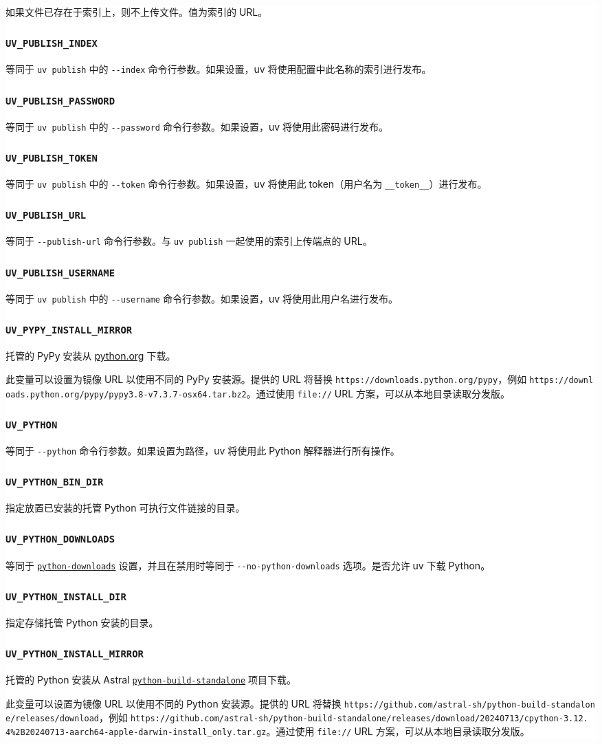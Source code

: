 如果文件已存在于索引上，则不上传文件。值为索引的 URL。

### `UV_PUBLISH_INDEX`

等同于 `uv publish` 中的 `--index` 命令行参数。如果设置，uv 将使用配置中此名称的索引进行发布。

### `UV_PUBLISH_PASSWORD`

等同于 `uv publish` 中的 `--password` 命令行参数。如果设置，uv 将使用此密码进行发布。

### `UV_PUBLISH_TOKEN`

等同于 `uv publish` 中的 `--token` 命令行参数。如果设置，uv 将使用此 token（用户名为 `__token__`）进行发布。

### `UV_PUBLISH_URL`

等同于 `--publish-url` 命令行参数。与 `uv publish` 一起使用的索引上传端点的 URL。

### `UV_PUBLISH_USERNAME`

等同于 `uv publish` 中的 `--username` 命令行参数。如果设置，uv 将使用此用户名进行发布。

### `UV_PYPY_INSTALL_MIRROR`

托管的 PyPy 安装从 [python.org](https://downloads.python.org/) 下载。

此变量可以设置为镜像 URL 以使用不同的 PyPy 安装源。提供的 URL 将替换 `https://downloads.python.org/pypy`，例如 `https://downloads.python.org/pypy/pypy3.8-v7.3.7-osx64.tar.bz2`。通过使用 `file://` URL 方案，可以从本地目录读取分发版。

### `UV_PYTHON`

等同于 `--python` 命令行参数。如果设置为路径，uv 将使用此 Python 解释器进行所有操作。

### `UV_PYTHON_BIN_DIR`

指定放置已安装的托管 Python 可执行文件链接的目录。

### `UV_PYTHON_DOWNLOADS`

等同于 [`python-downloads`](../reference/settings.md#python-downloads) 设置，并且在禁用时等同于 `--no-python-downloads` 选项。是否允许 uv 下载 Python。

### `UV_PYTHON_INSTALL_DIR`

指定存储托管 Python 安装的目录。

### `UV_PYTHON_INSTALL_MIRROR`

托管的 Python 安装从 Astral [`python-build-standalone`](https://github.com/astral-sh/python-build-standalone) 项目下载。

此变量可以设置为镜像 URL 以使用不同的 Python 安装源。提供的 URL 将替换 `https://github.com/astral-sh/python-build-standalone/releases/download`，例如 `https://github.com/astral-sh/python-build-standalone/releases/download/20240713/cpython-3.12.4%2B20240713-aarch64-apple-darwin-install_only.tar.gz`。通过使用 `file://` URL 方案，可以从本地目录读取分发版。

